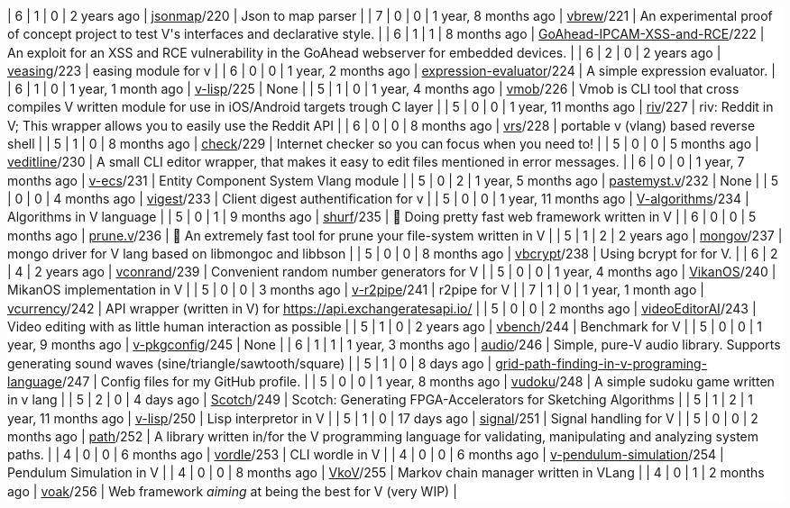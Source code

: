 | 6 | 1 | 0 | 2 years ago | [jsonmap](https://github.com/Iaiao/jsonmap)/220 | Json to map parser |
| 7 | 0 | 0 | 1 year, 8 months ago | [vbrew](https://github.com/medvednikov/vbrew)/221 | An experimental proof of concept project to test V's interfaces and declarative style. |
| 6 | 1 | 1 | 8 months ago | [GoAhead-IPCAM-XSS-and-RCE](https://github.com/0x1CA3/GoAhead-IPCAM-XSS-and-RCE)/222 | An exploit for an XSS and RCE vulnerability in the GoAhead webserver for embedded devices. |
| 6 | 2 | 0 | 2 years ago | [veasing](https://github.com/jamestomasino/veasing)/223 | easing module for v |
| 6 | 0 | 0 | 1 year, 2 months ago | [expression-evaluator](https://github.com/jasperalani/expression-evaluator)/224 | A simple expression evaluator. |
| 6 | 1 | 0 | 1 year, 1 month ago | [v-lisp](https://github.com/rymaju/v-lisp)/225 | None |
| 5 | 1 | 0 | 1 year, 4 months ago | [vmob](https://github.com/nedimf/vmob)/226 | Vmob is CLI tool that cross compiles V written module for use in iOS/Android targets trough C layer  |
| 5 | 0 | 0 | 1 year, 11 months ago | [riv](https://github.com/Bowero/riv)/227 | riv: Reddit in V; This wrapper allows you to easily use the Reddit API |
| 6 | 0 | 0 | 8 months ago | [vrs](https://github.com/Potato-Industries/vrs)/228 | portable v (vlang) based reverse shell |
| 5 | 1 | 0 | 8 months ago | [check](https://github.com/exastencil/check)/229 | Internet checker so you can focus when you need to! |
| 5 | 0 | 0 | 5 months ago | [veditline](https://github.com/spytheman/veditline)/230 | A small CLI editor wrapper, that makes it easy to edit files mentioned in error messages. |
| 6 | 0 | 0 | 1 year, 7 months ago | [v-ecs](https://github.com/ninive/v-ecs)/231 | Entity Component System Vlang module |
| 5 | 0 | 2 | 1 year, 5 months ago | [pastemyst.v](https://github.com/billyeatcookies/pastemyst.v)/232 | None |
| 5 | 0 | 0 | 4 months ago | [vigest](https://github.com/withs/vigest)/233 | Client digest authentification for v |
| 5 | 0 | 0 | 1 year, 11 months ago | [V-algorithms](https://github.com/Alfex4936/V-algorithms)/234 | Algorithms in V language |
| 5 | 0 | 1 | 9 months ago | [shurf](https://github.com/Terisback/shurf)/235 | 💨 Doing pretty fast web framework written in V |
| 6 | 0 | 0 | 5 months ago | [prune.v](https://github.com/axetroy/prune.v)/236 | 🚀 An extremely fast tool for prune your file-system written in V |
| 5 | 1 | 2 | 2 years ago | [mongov](https://github.com/Chank1e/mongov)/237 | mongo driver for V lang based on libmongoc and libbson |
| 5 | 0 | 0 | 8 months ago | [vbcrypt](https://github.com/Taillook/vbcrypt)/238 | Using bcrypt for for V. |
| 6 | 2 | 4 | 2 years ago | [vconrand](https://github.com/nevrome/vconrand)/239 | Convenient random number generators for V |
| 5 | 0 | 0 | 1 year, 4 months ago | [VikanOS](https://github.com/lemoncmd/VikanOS)/240 | MikanOS implementation in V |
| 5 | 0 | 0 | 3 months ago | [v-r2pipe](https://github.com/radare/v-r2pipe)/241 | r2pipe for V |
| 7 | 1 | 0 | 1 year, 1 month ago | [vcurrency](https://github.com/mehtaarn000/vcurrency)/242 | API wrapper (written in V) for https://api.exchangeratesapi.io/ |
| 5 | 0 | 0 | 2 months ago | [videoEditorAI](https://github.com/insberr/videoEditorAI)/243 | Video editing with as little human interaction as possible  |
| 5 | 1 | 0 | 2 years ago | [vbench](https://github.com/mvlootman/vbench)/244 | Benchmark for V |
| 5 | 0 | 0 | 1 year, 9 months ago | [v-pkgconfig](https://github.com/trufae/v-pkgconfig)/245 | None |
| 6 | 1 | 1 | 1 year, 3 months ago | [audio](https://github.com/vmulti/audio)/246 | Simple, pure-V audio library. Supports generating sound waves (sine/triangle/sawtooth/square) |
| 5 | 1 | 0 | 8 days ago | [grid-path-finding-in-v-programing-language](https://github.com/timi5691/grid-path-finding-in-v-programing-language)/247 | Config files for my GitHub profile. |
| 5 | 0 | 0 | 1 year, 8 months ago | [vudoku](https://github.com/ZeroX-DG/vudoku)/248 | A simple sudoku game written in v lang |
| 5 | 2 | 0 | 4 days ago | [Scotch](https://github.com/martinkiefer/Scotch)/249 | Scotch: Generating FPGA-Accelerators for Sketching Algorithms |
| 5 | 1 | 2 | 1 year, 11 months ago | [v-lisp](https://github.com/Henrixounez/v-lisp)/250 | Lisp interpretor in V |
| 5 | 1 | 0 | 17 days ago | [signal](https://github.com/vpkgs/signal)/251 | Signal handling for V |
| 5 | 0 | 0 | 2 months ago | [path](https://github.com/benwalksaway/path)/252 | A library written in/for the V programming language for validating, manipulating and analyzing system paths. |
| 4 | 0 | 0 | 6 months ago | [vordle](https://github.com/boonsboos/vordle)/253 | CLI wordle in V |
| 4 | 0 | 0 | 6 months ago | [v-pendulum-simulation](https://github.com/ulises-jeremias/v-pendulum-simulation)/254 | Pendulum Simulation in V |
| 4 | 0 | 0 | 8 months ago | [VkoV](https://github.com/boon-cpu/VkoV)/255 | Markov chain manager written in VLang |
| 4 | 0 | 1 | 2 months ago | [voak](https://github.com/Hunam6/voak)/256 | Web framework *aiming* at being the best for V (very WIP) |